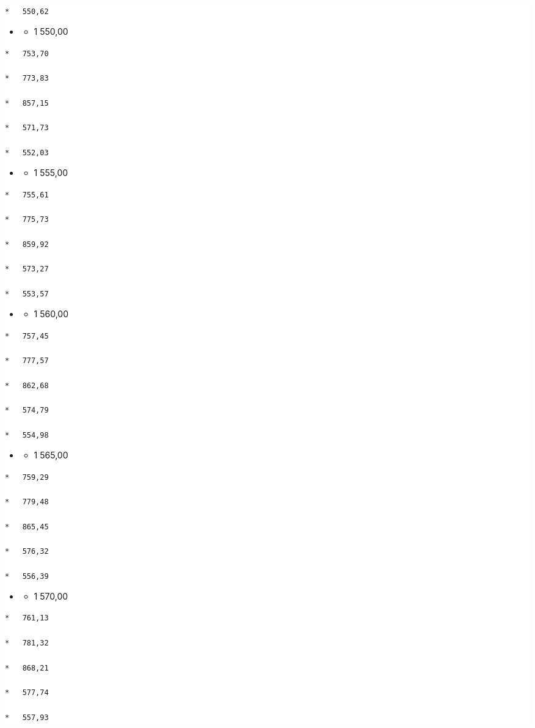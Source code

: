     *   550,62


*    *   1 550,00

    *   753,70

    *   773,83

    *   857,15

    *   571,73

    *   552,03


*    *   1 555,00

    *   755,61

    *   775,73

    *   859,92

    *   573,27

    *   553,57


*    *   1 560,00

    *   757,45

    *   777,57

    *   862,68

    *   574,79

    *   554,98


*    *   1 565,00

    *   759,29

    *   779,48

    *   865,45

    *   576,32

    *   556,39


*    *   1 570,00

    *   761,13

    *   781,32

    *   868,21

    *   577,74

    *   557,93
